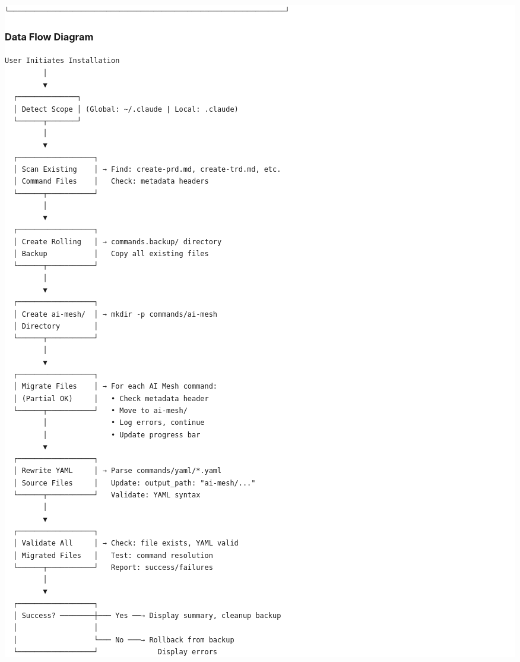 ```
└─────────────────────────────────────────────────────────────────┘
```

### Data Flow Diagram

```
User Initiates Installation
         │
         ▼
  ┌──────────────┐
  │ Detect Scope │ (Global: ~/.claude | Local: .claude)
  └──────┬───────┘
         │
         ▼
  ┌──────────────────┐
  │ Scan Existing    │ → Find: create-prd.md, create-trd.md, etc.
  │ Command Files    │   Check: metadata headers
  └──────┬───────────┘
         │
         ▼
  ┌──────────────────┐
  │ Create Rolling   │ → commands.backup/ directory
  │ Backup           │   Copy all existing files
  └──────┬───────────┘
         │
         ▼
  ┌──────────────────┐
  │ Create ai-mesh/  │ → mkdir -p commands/ai-mesh
  │ Directory        │
  └──────┬───────────┘
         │
         ▼
  ┌──────────────────┐
  │ Migrate Files    │ → For each AI Mesh command:
  │ (Partial OK)     │   • Check metadata header
  └──────┬───────────┘   • Move to ai-mesh/
         │               • Log errors, continue
         │               • Update progress bar
         ▼
  ┌──────────────────┐
  │ Rewrite YAML     │ → Parse commands/yaml/*.yaml
  │ Source Files     │   Update: output_path: "ai-mesh/..."
  └──────┬───────────┘   Validate: YAML syntax
         │
         ▼
  ┌──────────────────┐
  │ Validate All     │ → Check: file exists, YAML valid
  │ Migrated Files   │   Test: command resolution
  └──────┬───────────┘   Report: success/failures
         │
         ▼
  ┌──────────────────┐
  │ Success? ────────┼─── Yes ──→ Display summary, cleanup backup
  │                  │
  │                  └─── No ───→ Rollback from backup
  └──────────────────┘              Display errors
```
